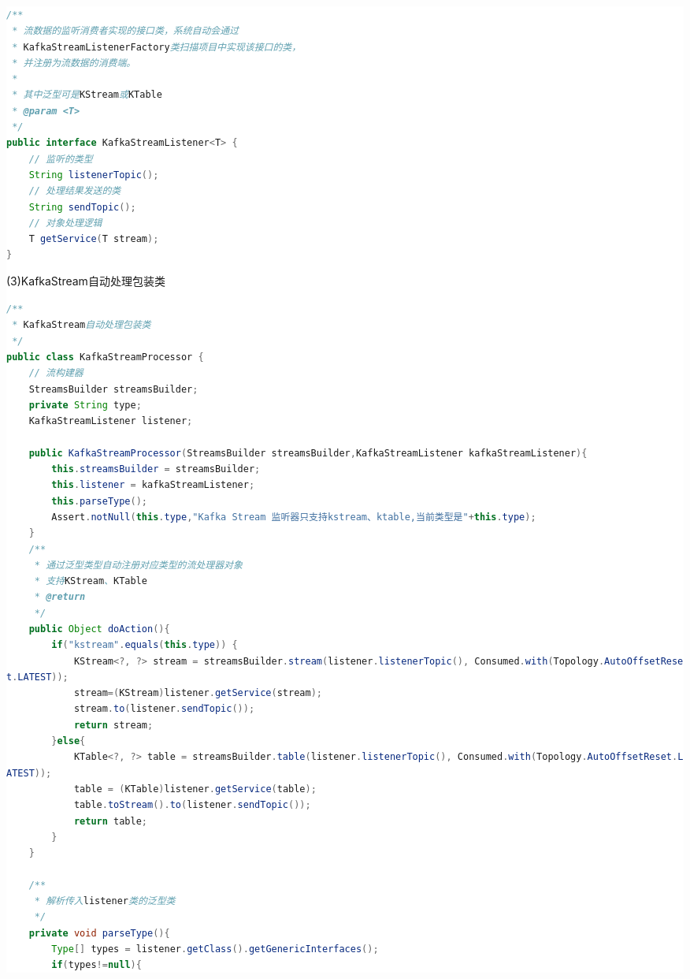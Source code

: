 ```java
/**
 * 流数据的监听消费者实现的接口类，系统自动会通过
 * KafkaStreamListenerFactory类扫描项目中实现该接口的类，
 * 并注册为流数据的消费端。
 *
 * 其中泛型可是KStream或KTable
 * @param <T>
 */
public interface KafkaStreamListener<T> {
    // 监听的类型
    String listenerTopic();
    // 处理结果发送的类
    String sendTopic();
    // 对象处理逻辑
    T getService(T stream);
}
```

(3)KafkaStream自动处理包装类

```java
/**
 * KafkaStream自动处理包装类
 */
public class KafkaStreamProcessor {
    // 流构建器
    StreamsBuilder streamsBuilder;
    private String type;
    KafkaStreamListener listener;

    public KafkaStreamProcessor(StreamsBuilder streamsBuilder,KafkaStreamListener kafkaStreamListener){
        this.streamsBuilder = streamsBuilder;
        this.listener = kafkaStreamListener;
        this.parseType();
        Assert.notNull(this.type,"Kafka Stream 监听器只支持kstream、ktable,当前类型是"+this.type);
    }
    /**
     * 通过泛型类型自动注册对应类型的流处理器对象
     * 支持KStream、KTable
     * @return
     */
    public Object doAction(){
        if("kstream".equals(this.type)) {
            KStream<?, ?> stream = streamsBuilder.stream(listener.listenerTopic(), Consumed.with(Topology.AutoOffsetReset.LATEST));
            stream=(KStream)listener.getService(stream);
            stream.to(listener.sendTopic());
            return stream;
        }else{
            KTable<?, ?> table = streamsBuilder.table(listener.listenerTopic(), Consumed.with(Topology.AutoOffsetReset.LATEST));
            table = (KTable)listener.getService(table);
            table.toStream().to(listener.sendTopic());
            return table;
        }
    }

    /**
     * 解析传入listener类的泛型类
     */
    private void parseType(){
        Type[] types = listener.getClass().getGenericInterfaces();
        if(types!=null){
```